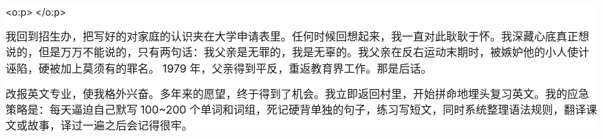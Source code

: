    <o:p>
   </o:p>
  </span>
 </p>
 <p class="MsoNormal">
  <span style="font-size:12.0pt">
   <o:p>
   </o:p>
  </span>
 </p>
 <p class="MsoNormal">
  <span lang="ZH-CN" style="font-size:12.0pt;font-family:宋体;
mso-ascii-font-family:Calibri;mso-ascii-theme-font:minor-latin;mso-fareast-font-family:
宋体;mso-fareast-theme-font:minor-fareast">
   我回到招生办，把写好的对家庭的认识夹在大学申请表里。任何时候回想起来，我一直对此耿耿于怀。我深藏心底真正想说的，但是万万不能说的，只有两句话：我父亲是无罪的，我是无辜的。我父亲在反右运动末期时，被嫉妒他的小人使计诬陷，硬被加上莫须有的罪名。
  </span>
  <span style="font-size:12.0pt">
   1979
  </span>
  <span lang="ZH-CN" style="font-size:12.0pt;
font-family:宋体;mso-ascii-font-family:Calibri;mso-ascii-theme-font:minor-latin;
mso-fareast-font-family:宋体;mso-fareast-theme-font:minor-fareast">
   年，父亲得到平反，重返教育界工作。那是后话。
  </span>
  <span style="font-size:12.0pt">
   <o:p>
   </o:p>
  </span>
 </p>
 <p class="MsoNormal">
  <span style="font-size:12.0pt">
   <o:p>
   </o:p>
  </span>
 </p>
 <p class="MsoNormal">
  <span lang="ZH-CN" style="font-size:12.0pt;font-family:宋体;
mso-ascii-font-family:Calibri;mso-ascii-theme-font:minor-latin;mso-fareast-font-family:
宋体;mso-fareast-theme-font:minor-fareast">
   改报英文专业，使我格外兴奋。多年来的愿望，终于得到了机会。我立即返回村里，开始拼命地埋头复习英文。我的应急策略是：每天逼迫自己默写
  </span>
  <span style="font-size:12.0pt">
   100~200
  </span>
  <span lang="ZH-CN" style="font-size:12.0pt;
font-family:宋体;mso-ascii-font-family:Calibri;mso-ascii-theme-font:minor-latin;
mso-fareast-font-family:宋体;mso-fareast-theme-font:minor-fareast">
   个单词和词组，死记硬背单独的句子，练习写短文，同时系统整理语法规则，翻译课文或故事，译过一遍之后会记得很牢。
  </span>
  <span style="font-size:12.0pt">
   <o:p>
   </o:p>
  </span>
 </p>
 <p class="MsoNormal">
  <span style="font-size:12.0pt">
   <o:p>
   </o:p>
  </span>
 </p>
 <p class="MsoNormal">
  <span lang="ZH-CN" style="font-size:12.0pt;font-family:宋体;
mso-ascii-font-family:Calibri;mso-ascii-theme-font:minor-latin;mso-fareast-font-family: